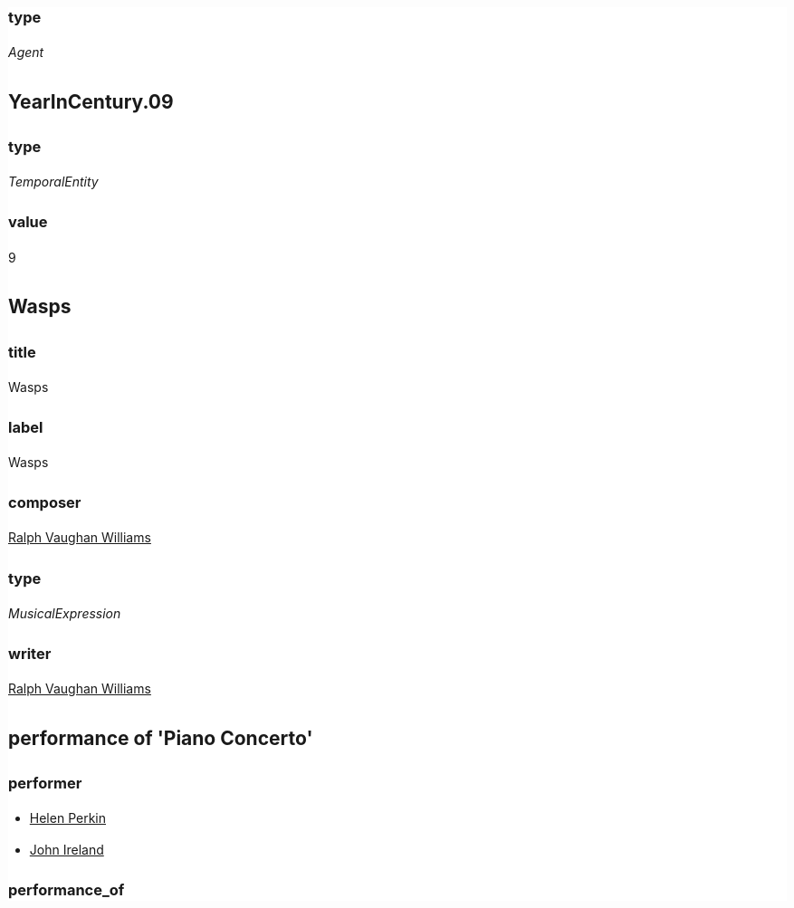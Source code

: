 ### type


*Agent*

## YearInCentury.09

### type


*TemporalEntity*

### value


9

## Wasps

### title


Wasps

### label


Wasps

### composer


[Ralph Vaughan Williams](#Ralph-Vaughan-Williams)

### type


*MusicalExpression*

### writer


[Ralph Vaughan Williams](#Ralph-Vaughan-Williams)

## performance of 'Piano Concerto'

### performer

 - [Helen Perkin](#Helen-Perkin)

 - [John Ireland](#John-Ireland)

### performance_of

